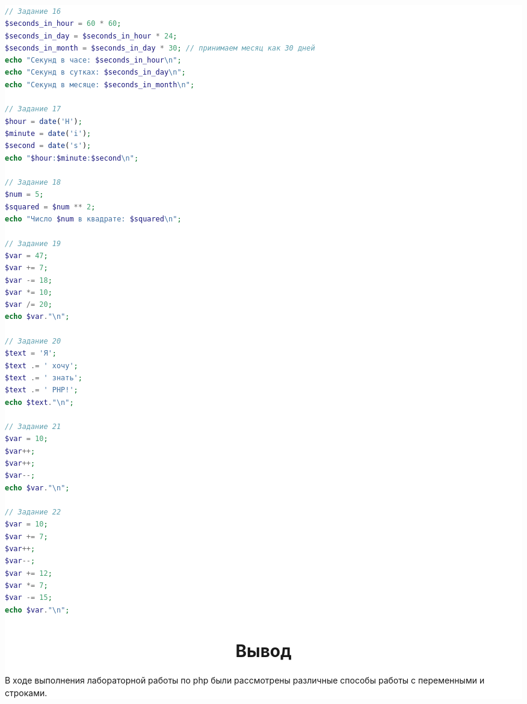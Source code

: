 ```php
// Задание 16
$seconds_in_hour = 60 * 60;
$seconds_in_day = $seconds_in_hour * 24;
$seconds_in_month = $seconds_in_day * 30; // принимаем месяц как 30 дней
echo "Секунд в часе: $seconds_in_hour\n";
echo "Секунд в сутках: $seconds_in_day\n";
echo "Секунд в месяце: $seconds_in_month\n";

// Задание 17
$hour = date('H');
$minute = date('i');
$second = date('s');
echo "$hour:$minute:$second\n";

// Задание 18
$num = 5;
$squared = $num ** 2;
echo "Число $num в квадрате: $squared\n";

// Задание 19
$var = 47;
$var += 7;
$var -= 18;
$var *= 10;
$var /= 20;
echo $var."\n";

// Задание 20
$text = 'Я';
$text .= ' хочу';
$text .= ' знать';
$text .= ' PHP!';
echo $text."\n";

// Задание 21
$var = 10;
$var++;
$var++;
$var--;
echo $var."\n";

// Задание 22
$var = 10;
$var += 7;
$var++;
$var--;
$var += 12;
$var *= 7;
$var -= 15;
echo $var."\n";

```

<h1 align = "center">Вывод</h1>
<p>В ходе выполнения лабораторной работы по php были рассмотрены различные способы работы с переменными и строками.</p>
